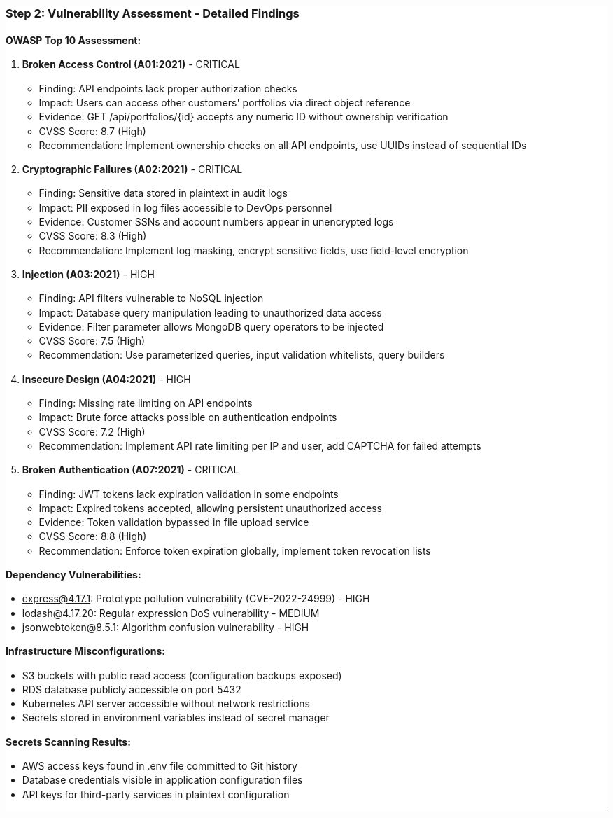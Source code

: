 
### Step 2: Vulnerability Assessment - Detailed Findings

**OWASP Top 10 Assessment:**

1. **Broken Access Control (A01:2021)** - CRITICAL
   - Finding: API endpoints lack proper authorization checks
   - Impact: Users can access other customers' portfolios via direct object reference
   - Evidence: GET /api/portfolios/{id} accepts any numeric ID without ownership verification
   - CVSS Score: 8.7 (High)
   - Recommendation: Implement ownership checks on all API endpoints, use UUIDs instead of sequential IDs

2. **Cryptographic Failures (A02:2021)** - CRITICAL
   - Finding: Sensitive data stored in plaintext in audit logs
   - Impact: PII exposed in log files accessible to DevOps personnel
   - Evidence: Customer SSNs and account numbers appear in unencrypted logs
   - CVSS Score: 8.3 (High)
   - Recommendation: Implement log masking, encrypt sensitive fields, use field-level encryption

3. **Injection (A03:2021)** - HIGH
   - Finding: API filters vulnerable to NoSQL injection
   - Impact: Database query manipulation leading to unauthorized data access
   - Evidence: Filter parameter allows MongoDB query operators to be injected
   - CVSS Score: 7.5 (High)
   - Recommendation: Use parameterized queries, input validation whitelists, query builders

4. **Insecure Design (A04:2021)** - HIGH
   - Finding: Missing rate limiting on API endpoints
   - Impact: Brute force attacks possible on authentication endpoints
   - CVSS Score: 7.2 (High)
   - Recommendation: Implement API rate limiting per IP and user, add CAPTCHA for failed attempts

5. **Broken Authentication (A07:2021)** - CRITICAL
   - Finding: JWT tokens lack expiration validation in some endpoints
   - Impact: Expired tokens accepted, allowing persistent unauthorized access
   - Evidence: Token validation bypassed in file upload service
   - CVSS Score: 8.8 (High)
   - Recommendation: Enforce token expiration globally, implement token revocation lists

**Dependency Vulnerabilities:**
- express@4.17.1: Prototype pollution vulnerability (CVE-2022-24999) - HIGH
- lodash@4.17.20: Regular expression DoS vulnerability - MEDIUM
- jsonwebtoken@8.5.1: Algorithm confusion vulnerability - HIGH

**Infrastructure Misconfigurations:**
- S3 buckets with public read access (configuration backups exposed)
- RDS database publicly accessible on port 5432
- Kubernetes API server accessible without network restrictions
- Secrets stored in environment variables instead of secret manager

**Secrets Scanning Results:**
- AWS access keys found in .env file committed to Git history
- Database credentials visible in application configuration files
- API keys for third-party services in plaintext configuration

---